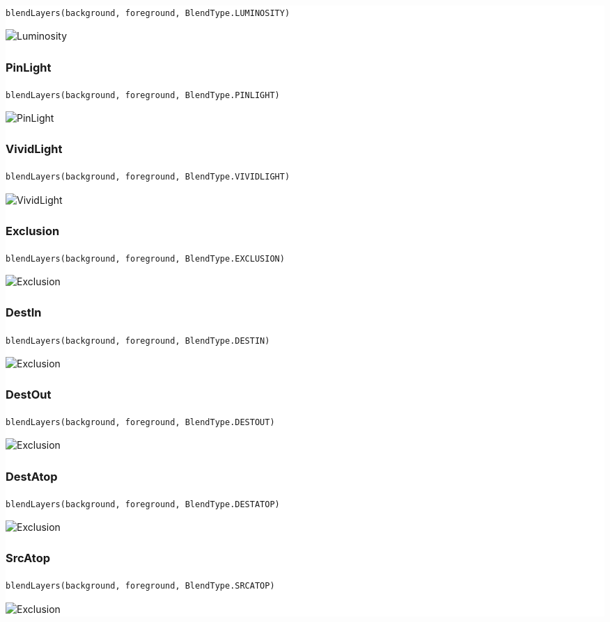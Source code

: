 ```python
blendLayers(background, foreground, BlendType.LUMINOSITY)
```
![Luminosity](test/luminosity_expected.png)

### PinLight

```python
blendLayers(background, foreground, BlendType.PINLIGHT)
```
![PinLight](test/pinlight_expected.png)

### VividLight

```python
blendLayers(background, foreground, BlendType.VIVIDLIGHT)
```
![VividLight](test/vividlight_expected.png)

### Exclusion

```python
blendLayers(background, foreground, BlendType.EXCLUSION)
```
![Exclusion](test/exclusion_expected.png)

### DestIn

```python
blendLayers(background, foreground, BlendType.DESTIN)
```
![Exclusion](test/destin_expected.png)

### DestOut

```python
blendLayers(background, foreground, BlendType.DESTOUT)
```
![Exclusion](test/destout_expected.png)

### DestAtop

```python
blendLayers(background, foreground, BlendType.DESTATOP)
```
![Exclusion](test/destatop_expected.png)

### SrcAtop

```python
blendLayers(background, foreground, BlendType.SRCATOP)
```
![Exclusion](test/srcatop_expected.png)

